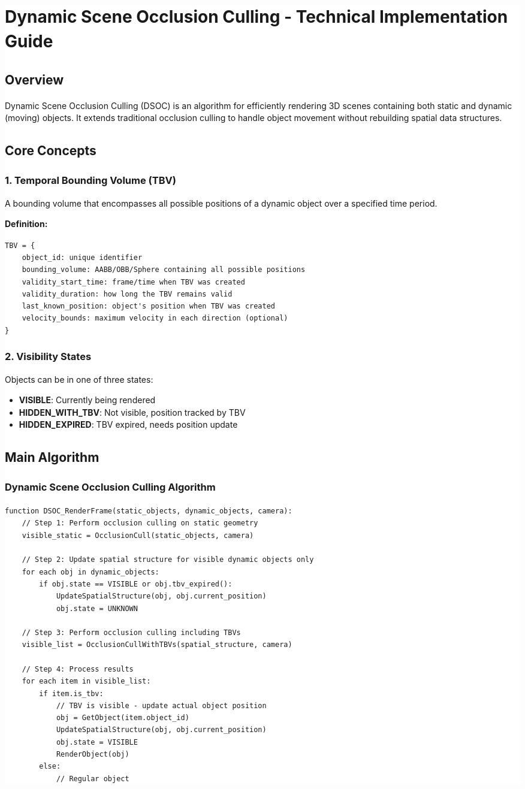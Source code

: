 # Dynamic Scene Occlusion Culling - Technical Implementation Guide

## Overview

Dynamic Scene Occlusion Culling (DSOC) is an algorithm for efficiently rendering 3D scenes containing both static and dynamic (moving) objects. It extends traditional occlusion culling to handle object movement without rebuilding spatial data structures.

## Core Concepts

### 1. Temporal Bounding Volume (TBV)
A bounding volume that encompasses all possible positions of a dynamic object over a specified time period.

**Definition:**
```
TBV = {
    object_id: unique identifier
    bounding_volume: AABB/OBB/Sphere containing all possible positions
    validity_start_time: frame/time when TBV was created
    validity_duration: how long the TBV remains valid
    last_known_position: object's position when TBV was created
    velocity_bounds: maximum velocity in each direction (optional)
}
```

### 2. Visibility States
Objects can be in one of three states:
- **VISIBLE**: Currently being rendered
- **HIDDEN_WITH_TBV**: Not visible, position tracked by TBV
- **HIDDEN_EXPIRED**: TBV expired, needs position update

## Main Algorithm

### Dynamic Scene Occlusion Culling Algorithm

```pseudocode
function DSOC_RenderFrame(static_objects, dynamic_objects, camera):
    // Step 1: Perform occlusion culling on static geometry
    visible_static = OcclusionCull(static_objects, camera)
    
    // Step 2: Update spatial structure for visible dynamic objects only
    for each obj in dynamic_objects:
        if obj.state == VISIBLE or obj.tbv_expired():
            UpdateSpatialStructure(obj, obj.current_position)
            obj.state = UNKNOWN
    
    // Step 3: Perform occlusion culling including TBVs
    visible_list = OcclusionCullWithTBVs(spatial_structure, camera)
    
    // Step 4: Process results
    for each item in visible_list:
        if item.is_tbv:
            // TBV is visible - update actual object position
            obj = GetObject(item.object_id)
            UpdateSpatialStructure(obj, obj.current_position)
            obj.state = VISIBLE
            RenderObject(obj)
        else:
            // Regular object
```